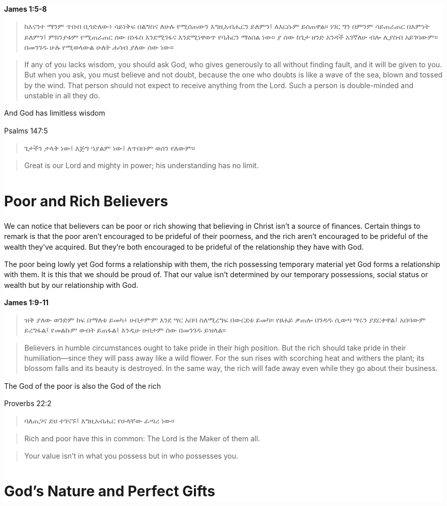**James 1:5-8**

> ከእናንተ ማንም ጥበብ ቢጎድለው፥ ሳይነቅፍ በልግስና ለሁሉ የሚሰጠውን እግዚአብሔርን ይለምን፤ ለእርሱም ይሰጠዋል። ነገር ግን በምንም ሳይጠራጠር በእምነት ይለምን፤ ምክንያቱም የሚጠራጠር ሰው በነፋስ እንደሚገፋና እንደሚነዋወጥ የባሕርን ማዕበል ነው። ያ ሰው ከጌታ ዘንድ አንዳች አገኛለሁ ብሎ ሊያስብ አይገባውም። በመንገዱ ሁሉ የሚወላውል ሁለት ሐሳብ ያለው ሰው ነው።


> If any of you lacks wisdom, you should ask God, who gives generously to all without finding fault, and it will be given to you. But when you ask, you must believe and not doubt, because the one who doubts is like a wave of the sea, blown and tossed by the wind. That person should not expect to receive anything from the Lord. Such a person is double-minded and unstable in all they do.


And God has limitless wisdom

Psalms 147:5

> ጌታችን ታላቅ ነው፤ እጅግ ኀያልም ነው፤ ለጥበቡም ወሰን የለውም።


> Great is our Lord and mighty in power; his understanding has no limit.


# Poor and Rich Believers

We can notice that believers can be poor or rich showing that believing in Christ isn’t a source of finances. Certain things to remark is that the poor aren’t encouraged to be prideful of their poorness, and the rich aren’t encouraged to be prideful of the wealth they’ve acquired. But they’re both encouraged to be prideful of the relationship they have with God.

The poor being lowly yet God forms a relationship with them, the rich possessing temporary material yet God forms a relationship with them. It is this that we should be proud of. That our value isn’t determined by our temporary possessions, social status or wealth but by our relationship with God.

**James 1:9-11**

> ዝቅ ያለው ወንድም ከፍ በማለቱ ይመካ፥ ሀብታምም እንደ ሣር አበባ ስለሚረግፍ በውርደቱ ይመካ። የፀሐይ ቃጠሎ በንዳዱ ሲወጣ ሣሩን ያደርቀዋል፤ አበባውም ይረግፋል፤ የመልኩም ውበት ይጠፋል፤ እንዲሁ ሀብታም ሰው በመንገዱ ይዝላል።


> Believers in humble circumstances ought to take pride in their high position. But the rich should take pride in their humiliation—since they will pass away like a wild flower. For the sun rises with scorching heat and withers the plant; its blossom falls and its beauty is destroyed. In the same way, the rich will fade away even while they go about their business.


The God of the poor is also the God of the rich

Proverbs 22:2

> ባለጠጋና ድሀ ተገናኙ፤ እግዚአብሔር የሁላቸው ፈጣሪ ነው።


> Rich and poor have this in common: The Lord is the Maker of them all.


> Your value isn’t in what you possess but in who possesses you.
>

# God’s Nature and Perfect Gifts

